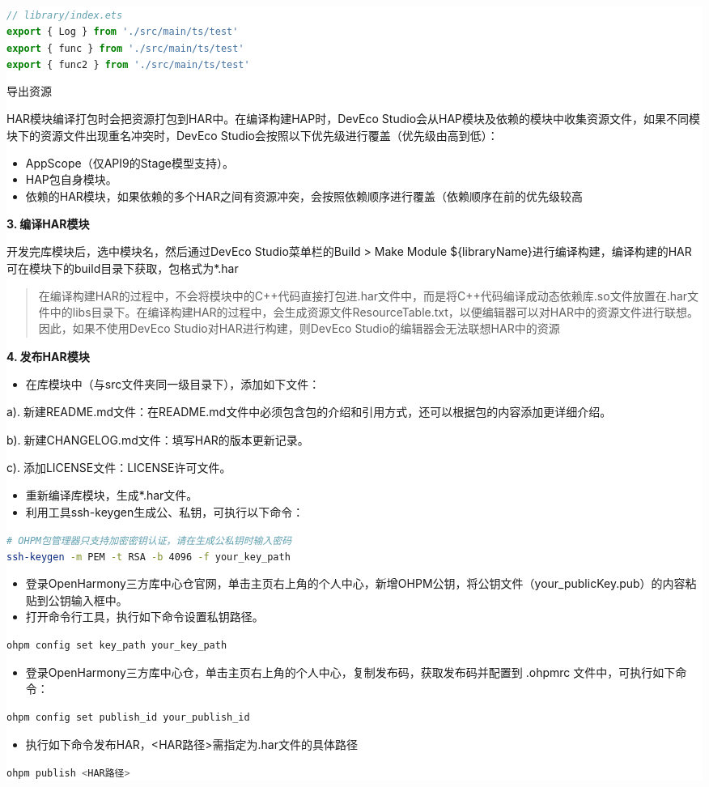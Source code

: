 ```js
// library/index.ets
export { Log } from './src/main/ts/test'
export { func } from './src/main/ts/test'
export { func2 } from './src/main/ts/test'
```

导出资源

HAR模块编译打包时会把资源打包到HAR中。在编译构建HAP时，DevEco Studio会从HAP模块及依赖的模块中收集资源文件，如果不同模块下的资源文件出现重名冲突时，DevEco Studio会按照以下优先级进行覆盖（优先级由高到低）：

- AppScope（仅API9的Stage模型支持）。
- HAP包自身模块。
- 依赖的HAR模块，如果依赖的多个HAR之间有资源冲突，会按照依赖顺序进行覆盖（依赖顺序在前的优先级较高

**3. 编译HAR模块**

开发完库模块后，选中模块名，然后通过DevEco Studio菜单栏的Build > Make Module ${libraryName}进行编译构建，编译构建的HAR可在模块下的build目录下获取，包格式为*.har

> 在编译构建HAR的过程中，不会将模块中的C++代码直接打包进.har文件中，而是将C++代码编译成动态依赖库.so文件放置在.har文件中的libs目录下。在编译构建HAR的过程中，会生成资源文件ResourceTable.txt，以便编辑器可以对HAR中的资源文件进行联想。因此，如果不使用DevEco Studio对HAR进行构建，则DevEco Studio的编辑器会无法联想HAR中的资源

**4. 发布HAR模块**

- 在库模块中（与src文件夹同一级目录下），添加如下文件：

a). 新建README.md文件：在README.md文件中必须包含包的介绍和引用方式，还可以根据包的内容添加更详细介绍。

b). 新建CHANGELOG.md文件：填写HAR的版本更新记录。

c). 添加LICENSE文件：LICENSE许可文件。

- 重新编译库模块，生成*.har文件。
- 利用工具ssh-keygen生成公、私钥，可执行以下命令：

```bash
# OHPM包管理器只支持加密密钥认证，请在生成公私钥时输入密码
ssh-keygen -m PEM -t RSA -b 4096 -f your_key_path
```

- 登录OpenHarmony三方库中心仓官网，单击主页右上角的个人中心，新增OHPM公钥，将公钥文件（your_publicKey.pub）的内容粘贴到公钥输入框中。
- 打开命令行工具，执行如下命令设置私钥路径。

```bash
ohpm config set key_path your_key_path
```

- 登录OpenHarmony三方库中心仓，单击主页右上角的个人中心，复制发布码，获取发布码并配置到 .ohpmrc 文件中，可执行如下命令：

```bash
ohpm config set publish_id your_publish_id
```

- 执行如下命令发布HAR，<HAR路径>需指定为.har文件的具体路径

```bash
ohpm publish <HAR路径>
```
